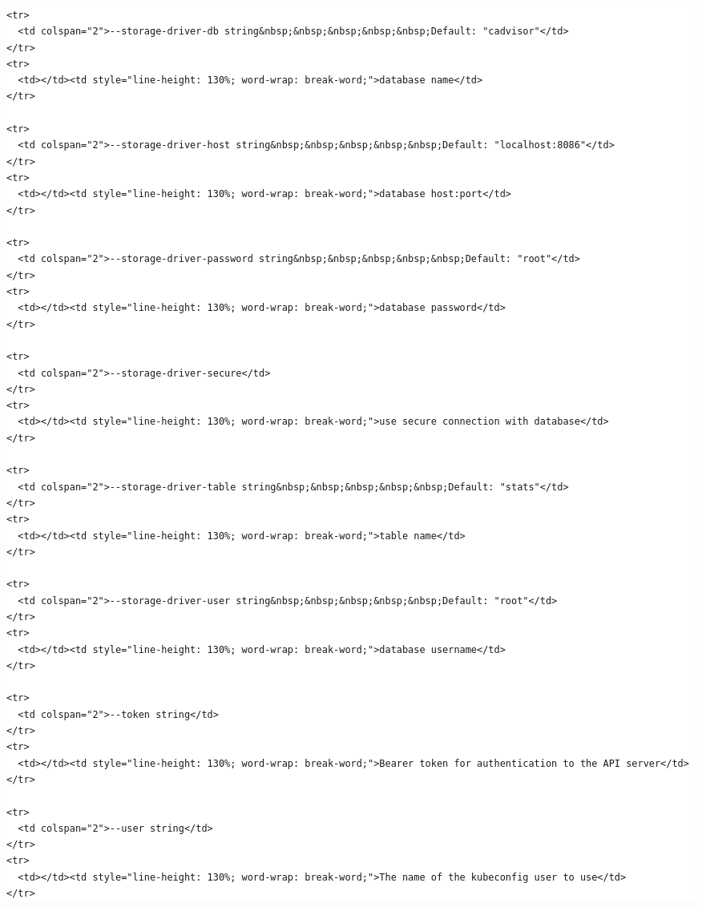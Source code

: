     <tr>
      <td colspan="2">--storage-driver-db string&nbsp;&nbsp;&nbsp;&nbsp;&nbsp;Default: "cadvisor"</td>
    </tr>
    <tr>
      <td></td><td style="line-height: 130%; word-wrap: break-word;">database name</td>
    </tr>

    <tr>
      <td colspan="2">--storage-driver-host string&nbsp;&nbsp;&nbsp;&nbsp;&nbsp;Default: "localhost:8086"</td>
    </tr>
    <tr>
      <td></td><td style="line-height: 130%; word-wrap: break-word;">database host:port</td>
    </tr>

    <tr>
      <td colspan="2">--storage-driver-password string&nbsp;&nbsp;&nbsp;&nbsp;&nbsp;Default: "root"</td>
    </tr>
    <tr>
      <td></td><td style="line-height: 130%; word-wrap: break-word;">database password</td>
    </tr>

    <tr>
      <td colspan="2">--storage-driver-secure</td>
    </tr>
    <tr>
      <td></td><td style="line-height: 130%; word-wrap: break-word;">use secure connection with database</td>
    </tr>

    <tr>
      <td colspan="2">--storage-driver-table string&nbsp;&nbsp;&nbsp;&nbsp;&nbsp;Default: "stats"</td>
    </tr>
    <tr>
      <td></td><td style="line-height: 130%; word-wrap: break-word;">table name</td>
    </tr>

    <tr>
      <td colspan="2">--storage-driver-user string&nbsp;&nbsp;&nbsp;&nbsp;&nbsp;Default: "root"</td>
    </tr>
    <tr>
      <td></td><td style="line-height: 130%; word-wrap: break-word;">database username</td>
    </tr>

    <tr>
      <td colspan="2">--token string</td>
    </tr>
    <tr>
      <td></td><td style="line-height: 130%; word-wrap: break-word;">Bearer token for authentication to the API server</td>
    </tr>

    <tr>
      <td colspan="2">--user string</td>
    </tr>
    <tr>
      <td></td><td style="line-height: 130%; word-wrap: break-word;">The name of the kubeconfig user to use</td>
    </tr>
